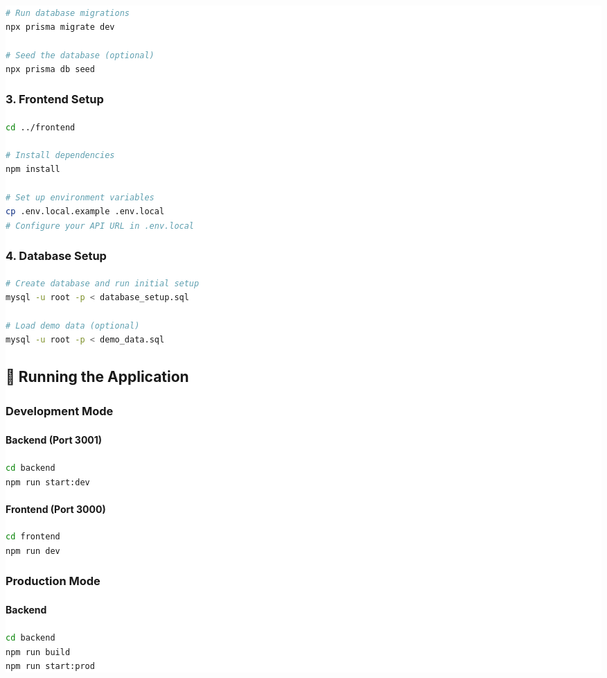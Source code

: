 ```bash
# Run database migrations
npx prisma migrate dev

# Seed the database (optional)
npx prisma db seed
```

### 3. Frontend Setup
```bash
cd ../frontend

# Install dependencies
npm install

# Set up environment variables
cp .env.local.example .env.local
# Configure your API URL in .env.local
```

### 4. Database Setup
```bash
# Create database and run initial setup
mysql -u root -p < database_setup.sql

# Load demo data (optional)
mysql -u root -p < demo_data.sql
```

## 🚦 Running the Application

### Development Mode

#### Backend (Port 3001)
```bash
cd backend
npm run start:dev
```

#### Frontend (Port 3000)
```bash
cd frontend
npm run dev
```

### Production Mode

#### Backend
```bash
cd backend
npm run build
npm run start:prod
```

